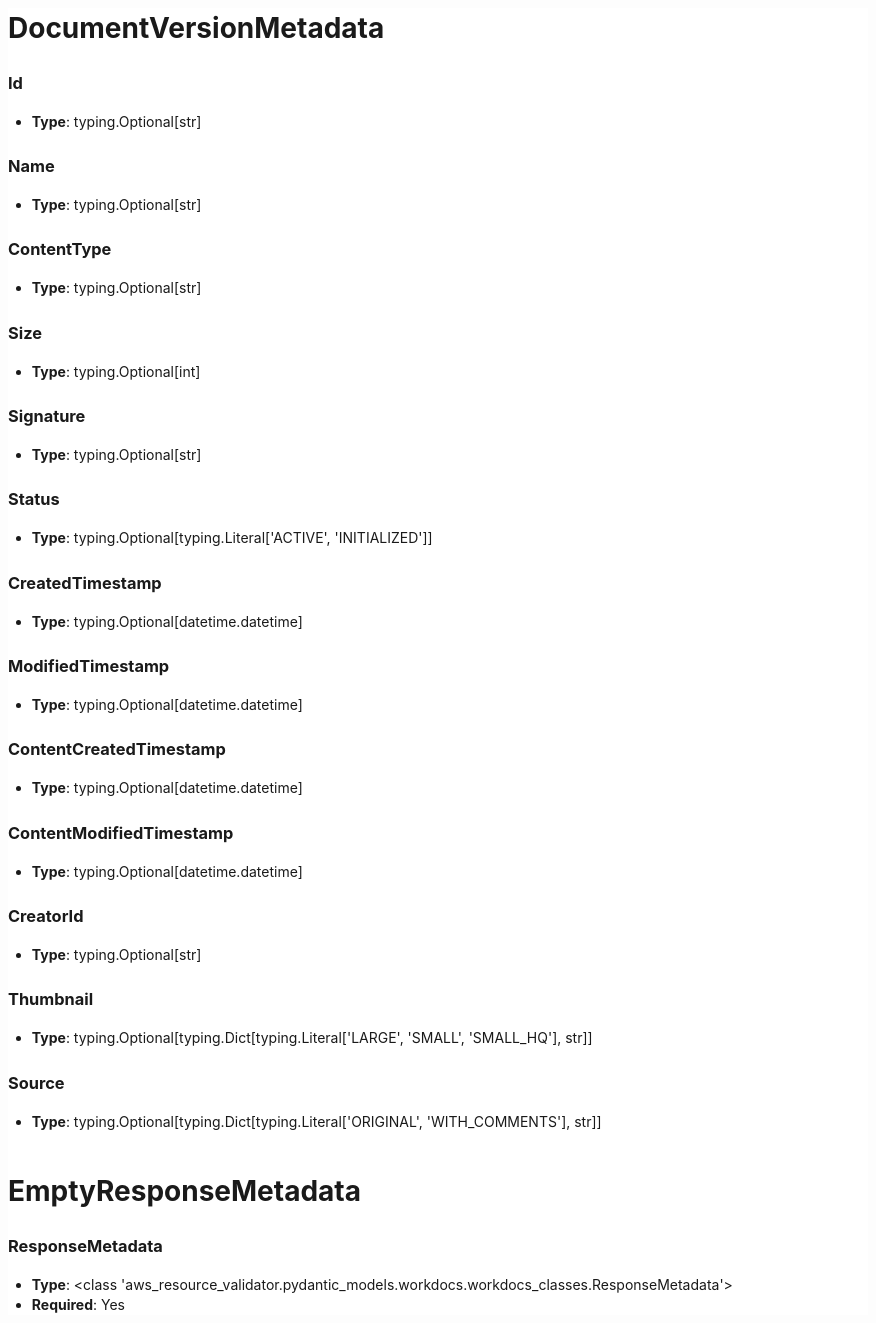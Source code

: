 
# DocumentVersionMetadata

### Id
- **Type**: typing.Optional[str]

### Name
- **Type**: typing.Optional[str]

### ContentType
- **Type**: typing.Optional[str]

### Size
- **Type**: typing.Optional[int]

### Signature
- **Type**: typing.Optional[str]

### Status
- **Type**: typing.Optional[typing.Literal['ACTIVE', 'INITIALIZED']]

### CreatedTimestamp
- **Type**: typing.Optional[datetime.datetime]

### ModifiedTimestamp
- **Type**: typing.Optional[datetime.datetime]

### ContentCreatedTimestamp
- **Type**: typing.Optional[datetime.datetime]

### ContentModifiedTimestamp
- **Type**: typing.Optional[datetime.datetime]

### CreatorId
- **Type**: typing.Optional[str]

### Thumbnail
- **Type**: typing.Optional[typing.Dict[typing.Literal['LARGE', 'SMALL', 'SMALL_HQ'], str]]

### Source
- **Type**: typing.Optional[typing.Dict[typing.Literal['ORIGINAL', 'WITH_COMMENTS'], str]]


# EmptyResponseMetadata

### ResponseMetadata
- **Type**: <class 'aws_resource_validator.pydantic_models.workdocs.workdocs_classes.ResponseMetadata'>
- **Required**: Yes
